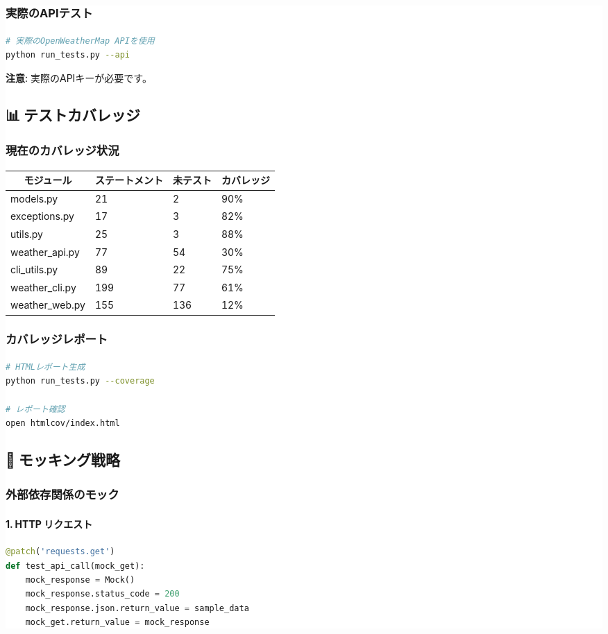 ### 実際のAPIテスト

```bash
# 実際のOpenWeatherMap APIを使用
python run_tests.py --api
```

**注意**: 実際のAPIキーが必要です。

## 📊 テストカバレッジ

### 現在のカバレッジ状況

| モジュール | ステートメント | 未テスト | カバレッジ |
|-----------|-------------|---------|-----------|
| models.py | 21 | 2 | 90% |
| exceptions.py | 17 | 3 | 82% |
| utils.py | 25 | 3 | 88% |
| weather_api.py | 77 | 54 | 30% |
| cli_utils.py | 89 | 22 | 75% |
| weather_cli.py | 199 | 77 | 61% |
| weather_web.py | 155 | 136 | 12% |

### カバレッジレポート

```bash
# HTMLレポート生成
python run_tests.py --coverage

# レポート確認
open htmlcov/index.html
```

## 🔧 モッキング戦略

### 外部依存関係のモック

#### 1. HTTP リクエスト
```python
@patch('requests.get')
def test_api_call(mock_get):
    mock_response = Mock()
    mock_response.status_code = 200
    mock_response.json.return_value = sample_data
    mock_get.return_value = mock_response
```
